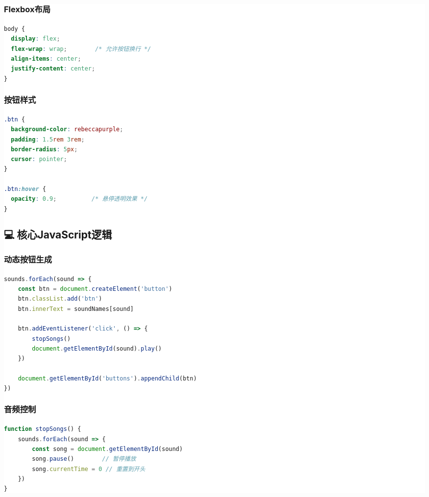 ### Flexbox布局
```css
body {
  display: flex;
  flex-wrap: wrap;        /* 允许按钮换行 */
  align-items: center;
  justify-content: center;
}
```

### 按钮样式
```css
.btn {
  background-color: rebeccapurple;
  padding: 1.5rem 3rem;
  border-radius: 5px;
  cursor: pointer;
}

.btn:hover {
  opacity: 0.9;          /* 悬停透明效果 */
}
```

## 💻 核心JavaScript逻辑

### 动态按钮生成
```javascript
sounds.forEach(sound => {
    const btn = document.createElement('button')
    btn.classList.add('btn')
    btn.innerText = soundNames[sound]
    
    btn.addEventListener('click', () => {
        stopSongs()
        document.getElementById(sound).play()
    })
    
    document.getElementById('buttons').appendChild(btn)
})
```

### 音频控制
```javascript
function stopSongs() {
    sounds.forEach(sound => {
        const song = document.getElementById(sound)
        song.pause()        // 暂停播放
        song.currentTime = 0 // 重置到开头
    })
}
```
